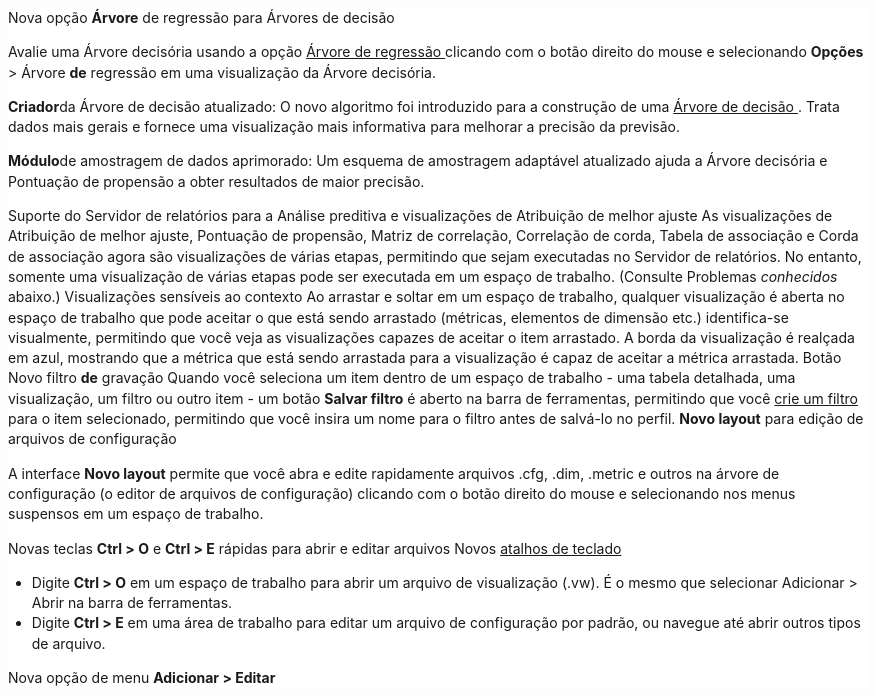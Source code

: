   <tr> 
   <td colname="col1"> Nova opção <b>Árvore</b> de regressão para Árvores de decisão </td> 
   <td colname="col2"> <p>Avalie uma Árvore decisória usando a opção <a href="https://docs.adobe.com/content/help/en/data-workbench/using/client/analysis-visualizations/decision-trees/c-decision-trees-regression.html" format="https" scope="external"> Árvore de regressão </a> clicando com o botão direito do mouse e selecionando <b>Opções</b> &gt; Árvore <b>de</b> regressão em uma visualização da Árvore decisória. </p> <p> <b>Criador</b>da Árvore de decisão atualizado: O novo algoritmo foi introduzido para a construção de uma <a href="https://docs.adobe.com/content/help/en/data-workbench/using/client/analysis-visualizations/decision-trees/c-decision-trees.html" format="https" scope="external"> Árvore de decisão </a>. Trata dados mais gerais e fornece uma visualização mais informativa para melhorar a precisão da previsão. </p> <p> <b>Módulo</b>de amostragem de dados aprimorado: Um esquema de amostragem adaptável atualizado ajuda a Árvore decisória e Pontuação de propensão a obter resultados de maior precisão. </p> </td> 
  </tr> 
  <tr> 
   <td colname="col1"> Suporte do Servidor de relatórios para a Análise preditiva e visualizações de Atribuição de melhor ajuste </td> 
   <td colname="col2"> As visualizações de Atribuição de melhor ajuste, Pontuação de propensão, Matriz de correlação, Correlação de corda, Tabela de associação e Corda de associação agora são visualizações de várias etapas, permitindo que sejam executadas no Servidor de relatórios. No entanto, somente uma visualização de várias etapas pode ser executada em um espaço de trabalho. (Consulte Problemas <i>conhecidos</i> abaixo.) </td> 
  </tr> 
  <tr> 
   <td colname="col1"> Visualizações sensíveis ao contexto </td> 
   <td colname="col2"> Ao arrastar e soltar em um espaço de trabalho, qualquer visualização é aberta no espaço de trabalho que pode aceitar o que está sendo arrastado (métricas, elementos de dimensão etc.) identifica-se visualmente, permitindo que você veja as visualizações capazes de aceitar o item arrastado. A borda da visualização é realçada em azul, mostrando que a métrica que está sendo arrastada para a visualização é capaz de aceitar a métrica arrastada. </td> 
  </tr> 
  <tr> 
   <td colname="col1"> Botão Novo filtro <b>de</b> gravação </td> 
   <td colname="col2"> Quando você seleciona um item dentro de um espaço de trabalho - uma tabela detalhada, uma visualização, um filtro ou outro item - um botão <b>Salvar filtro</b> é aberto na barra de ferramentas, permitindo que você <a href="https://docs.adobe.com/content/help/en/data-workbench/using/client/analysis-visualizations/filter-editors/c-filter-editors.html" format="https" scope="external"> crie um filtro </a> para o item selecionado, permitindo que você insira um nome para o filtro antes de salvá-lo no perfil. </td> 
  </tr> 
  <tr> 
   <td colname="col1"> <b>Novo layout</b> para edição de arquivos de configuração </td> 
   <td colname="col2"> <p>A interface <b>Novo layout</b> permite que você abra e edite rapidamente arquivos .cfg, .dim, .metric e outros na árvore de configuração (o editor de arquivos de configuração) clicando com o botão direito do mouse e selecionando nos menus suspensos em um espaço de trabalho. </p> </td> 
  </tr> 
  <tr> 
   <td colname="col1"> Novas teclas <b>Ctrl &gt; O</b> e <b>Ctrl &gt; E</b> rápidas para abrir e editar arquivos </td> 
   <td colname="col2"> Novos <a href="https://docs.adobe.com/content/help/en/data-workbench/using/client/analytics-quick-keys-for-dataworkbench.html" format="https" scope="external"> atalhos de teclado </a> 
    <ul id="ul_E19515FE16734246B4C262528BA306F6"> 
     <li id="li_193D8170E99B4CC6A88175BE995268B8">Digite <b>Ctrl &gt; O</b> em um espaço de trabalho para abrir um arquivo de visualização (.vw). É o mesmo que selecionar Adicionar &gt; Abrir na barra de ferramentas. </li> 
     <li id="li_C831D69D30784AB9B85A68B4FE15C8A5">Digite <b>Ctrl &gt; E</b> em uma área de trabalho para editar um arquivo de configuração por padrão, ou navegue até abrir outros tipos de arquivo. </li> 
    </ul> </td> 
  </tr> 
  <tr> 
   <td colname="col1"> Nova opção de menu <b>Adicionar &gt; Editar</b> </td> 